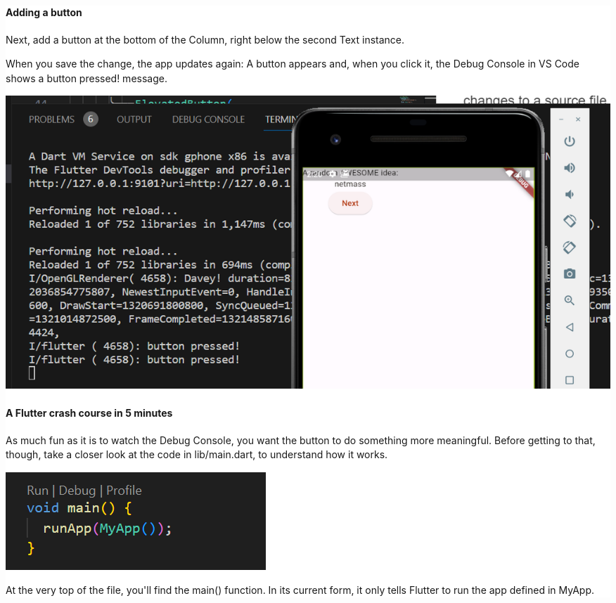 #### Adding a button
Next, add a button at the bottom of the Column, right below the second Text instance.

When you save the change, the app updates again: A button appears and, when you click it, the Debug Console in VS Code shows a button pressed! message.

![This is an alt text.](./docs/8-btn.png)

#### A Flutter crash course in 5 minutes

As much fun as it is to watch the Debug Console, you want the button to do something more meaningful. Before getting to that, though, take a closer look at the code in lib/main.dart, to understand how it works.

![This is an alt text.](./docs/main.png)

At the very top of the file, you'll find the main() function. In its current form, it only tells Flutter to run the app defined in MyApp. 
